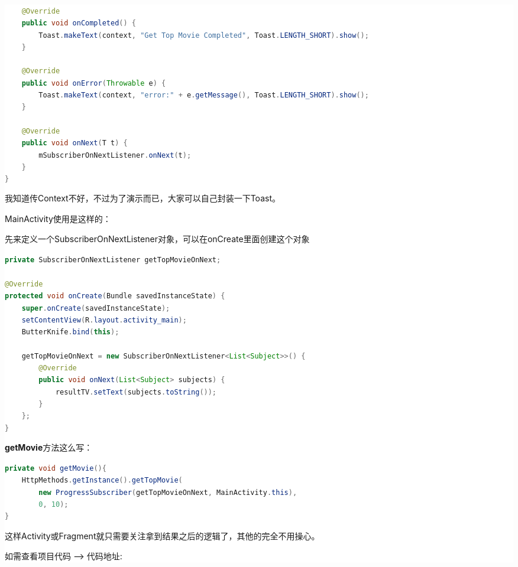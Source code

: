 ```java
    @Override
    public void onCompleted() {
        Toast.makeText(context, "Get Top Movie Completed", Toast.LENGTH_SHORT).show();
    }

    @Override
    public void onError(Throwable e) {
        Toast.makeText(context, "error:" + e.getMessage(), Toast.LENGTH_SHORT).show();
    }

    @Override
    public void onNext(T t) {
        mSubscriberOnNextListener.onNext(t);
    }
}
```

我知道传Context不好，不过为了演示而已，大家可以自己封装一下Toast。

MainActivity使用是这样的：

先来定义一个SubscriberOnNextListener对象，可以在onCreate里面创建这个对象

```java
private SubscriberOnNextListener getTopMovieOnNext;

@Override
protected void onCreate(Bundle savedInstanceState) {
    super.onCreate(savedInstanceState);
    setContentView(R.layout.activity_main);
    ButterKnife.bind(this);

    getTopMovieOnNext = new SubscriberOnNextListener<List<Subject>>() {
        @Override
        public void onNext(List<Subject> subjects) {
            resultTV.setText(subjects.toString());
        }
    };
}
```

**getMovie**方法这么写：

```java
private void getMovie(){
	HttpMethods.getInstance().getTopMovie(
		new ProgressSubscriber(getTopMovieOnNext, MainActivity.this), 
		0, 10);
}
```

这样Activity或Fragment就只需要关注拿到结果之后的逻辑了，其他的完全不用操心。

如需查看项目代码 --> 代码地址:
